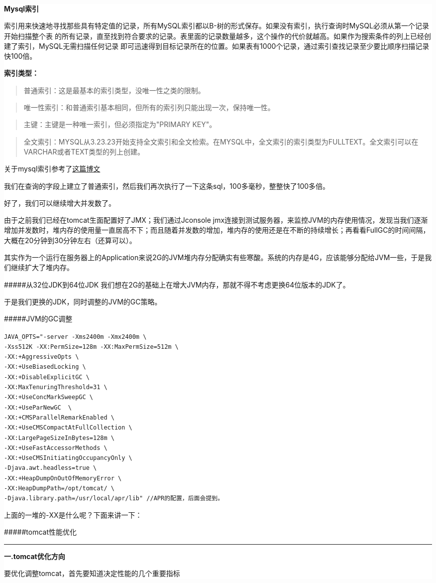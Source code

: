 **Mysql索引**

索引用来快速地寻找那些具有特定值的记录，所有MySQL索引都以B-树的形式保存。如果没有索引，执行查询时MySQL必须从第一个记录开始扫描整个表 的所有记录，直至找到符合要求的记录。表里面的记录数量越多，这个操作的代价就越高。如果作为搜索条件的列上已经创建了索引，MySQL无需扫描任何记录 即可迅速得到目标记录所在的位置。如果表有1000个记录，通过索引查找记录至少要比顺序扫描记录快100倍。

**索引类型：**

> 普通索引：这是最基本的索引类型，没唯一性之类的限制。

> 唯一性索引：和普通索引基本相同，但所有的索引列只能出现一次，保持唯一性。

> 主键：主键是一种唯一索引，但必须指定为"PRIMARY KEY"。

> 全文索引：MYSQL从3.23.23开始支持全文索引和全文检索。在MYSQL中，全文索引的索引类型为FULLTEXT。全文索引可以在VARCHAR或者TEXT类型的列上创建。

关于mysql索引参考了[这篇博文](http://blog.chinaunix.net/uid-25525723-id-171236.html)

我们在查询的字段上建立了普通索引，然后我们再次执行了一下这条sql，100多毫秒，整整快了100多倍。

好了，我们可以继续增大并发数了。

由于之前我们已经在tomcat生面配置好了JMX；我们通过Jconsole jmx连接到测试服务器，来监控JVM的内存使用情况，发现当我们逐渐增加并发数时，堆内存的使用量一直居高不下；而且随着并发数的增加，堆内存的使用还是在不断的持续增长；再看看FullGC的时间间隔，大概在20分钟到30分钟左右（还算可以）。

其实作为一个运行在服务器上的Application来说2G的JVM堆内存分配确实有些寒酸。系统的内存是4G，应该能够分配给JVM一些，于是我们继续扩大了堆内存。

#####从32位JDK到64位JDK
我们想在2G的基础上在增大JVM内存，那就不得不考虑更换64位版本的JDK了。

于是我们更换的JDK，同时调整的JVM的GC策略。

#####JVM的GC调整

	JAVA_OPTS="-server -Xms2400m -Xmx2400m \
	-Xss512K -XX:PermSize=128m -XX:MaxPermSize=512m \
	-XX:+AggressiveOpts \
	-XX:+UseBiasedLocking \
	-XX:+DisableExplicitGC \
	-XX:MaxTenuringThreshold=31 \
	-XX:+UseConcMarkSweepGC \
	-XX:+UseParNewGC  \
	-XX:+CMSParallelRemarkEnabled \
	-XX:+UseCMSCompactAtFullCollection \
	-XX:LargePageSizeInBytes=128m \
	-XX:+UseFastAccessorMethods \
	-XX:+UseCMSInitiatingOccupancyOnly \
	-Djava.awt.headless=true \
	-XX:+HeapDumpOnOutOfMemoryError \
	-XX:HeapDumpPath=/opt/tomcat/ \
	-Djava.library.path=/usr/local/apr/lib" //APR的配置，后面会提到。

上面的一堆的-XX是什么呢？下面来讲一下：

#####tomcat性能优化
***
**一.tomcat优化方向**

要优化调整tomcat，首先要知道决定性能的几个重要指标
